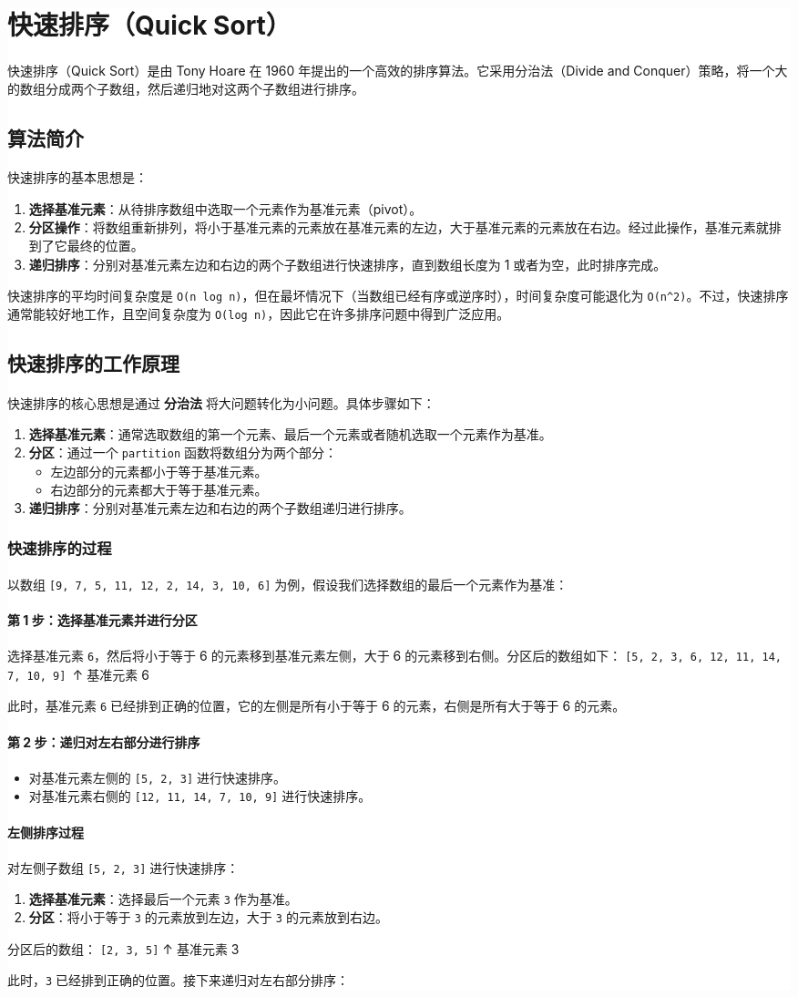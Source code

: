 # 快速排序（Quick Sort）

快速排序（Quick Sort）是由 Tony Hoare 在 1960 年提出的一个高效的排序算法。它采用分治法（Divide and Conquer）策略，将一个大的数组分成两个子数组，然后递归地对这两个子数组进行排序。

## 算法简介

快速排序的基本思想是：

1. **选择基准元素**：从待排序数组中选取一个元素作为基准元素（pivot）。
2. **分区操作**：将数组重新排列，将小于基准元素的元素放在基准元素的左边，大于基准元素的元素放在右边。经过此操作，基准元素就排到了它最终的位置。
3. **递归排序**：分别对基准元素左边和右边的两个子数组进行快速排序，直到数组长度为 1 或者为空，此时排序完成。

快速排序的平均时间复杂度是 `O(n log n)`，但在最坏情况下（当数组已经有序或逆序时），时间复杂度可能退化为 `O(n^2)`。不过，快速排序通常能较好地工作，且空间复杂度为 `O(log n)`，因此它在许多排序问题中得到广泛应用。

## 快速排序的工作原理

快速排序的核心思想是通过 **分治法** 将大问题转化为小问题。具体步骤如下：

1. **选择基准元素**：通常选取数组的第一个元素、最后一个元素或者随机选取一个元素作为基准。
2. **分区**：通过一个 `partition` 函数将数组分为两个部分：
    - 左边部分的元素都小于等于基准元素。
    - 右边部分的元素都大于等于基准元素。
3. **递归排序**：分别对基准元素左边和右边的两个子数组递归进行排序。

### 快速排序的过程

以数组 `[9, 7, 5, 11, 12, 2, 14, 3, 10, 6]` 为例，假设我们选择数组的最后一个元素作为基准：

#### 第 1 步：选择基准元素并进行分区

选择基准元素 `6`，然后将小于等于 6 的元素移到基准元素左侧，大于 6 的元素移到右侧。分区后的数组如下：
`[5, 2, 3, 6, 12, 11, 14, 7, 10, 9] `↑ 基准元素 6


此时，基准元素 `6` 已经排到正确的位置，它的左侧是所有小于等于 6 的元素，右侧是所有大于等于 6 的元素。

#### 第 2 步：递归对左右部分进行排序

- 对基准元素左侧的 `[5, 2, 3]` 进行快速排序。
- 对基准元素右侧的 `[12, 11, 14, 7, 10, 9]` 进行快速排序。

#### 左侧排序过程

对左侧子数组 `[5, 2, 3]` 进行快速排序：

1. **选择基准元素**：选择最后一个元素 `3` 作为基准。
2. **分区**：将小于等于 `3` 的元素放到左边，大于 `3` 的元素放到右边。

分区后的数组：
`[2, 3, 5]` ↑ 基准元素 3


此时，`3` 已经排到正确的位置。接下来递归对左右部分排序：
